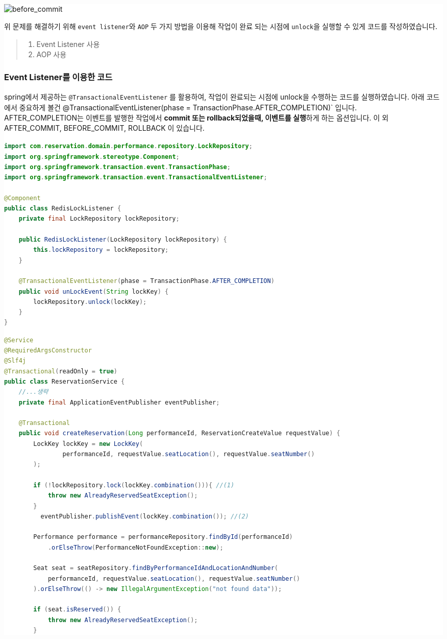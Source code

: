 ![before_commit](https://github.com/hyunho058/TIL/assets/58923731/0da601ff-855f-4be4-aebb-9d37ee163218)

위 문제를 해결하기 위해 `event listener`와 `AOP` 두 가지 방법을 이용해 작업이 완료 되는 시점에  `unlock`을 실행할 수 있게 코드를 작성하였습니다.

> 1. Event Listener 사용
> 2. AOP 사용

### Event Listener를 이용한 코드 

spring에서 제공하는 `@TransactionalEventListener` 를 활용하여, 작업이 완료되는 시점에 unlock을 수행하는 코드를 실행하였습니다.
아래 코드에서 중요하게 볼건 @TransactionalEventListener(phase = TransactionPhase.AFTER_COMPLETION)` 입니다.  
AFTER_COMPLETION는 이벤트를 발행한 작업에서 **commit 또는 rollback되었을때, 이벤트를 실행**하게 하는 옵션입니다. 이 외 AFTER_COMMIT, BEFORE_COMMIT, ROLLBACK 이 있습니다.

```java
import com.reservation.domain.performance.repository.LockRepository;
import org.springframework.stereotype.Component;
import org.springframework.transaction.event.TransactionPhase;
import org.springframework.transaction.event.TransactionalEventListener;

@Component
public class RedisLockListener {
    private final LockRepository lockRepository;

    public RedisLockListener(LockRepository lockRepository) {
        this.lockRepository = lockRepository;
    }

    @TransactionalEventListener(phase = TransactionPhase.AFTER_COMPLETION)
    public void unLockEvent(String lockKey) {
        lockRepository.unlock(lockKey);
    }
}
```

```java
@Service
@RequiredArgsConstructor
@Slf4j
@Transactional(readOnly = true)
public class ReservationService {
    //...생략
    private final ApplicationEventPublisher eventPublisher;

    @Transactional
    public void createReservation(Long performanceId, ReservationCreateValue requestValue) {
        LockKey lockKey = new LockKey(
                performanceId, requestValue.seatLocation(), requestValue.seatNumber()
        );

        if (!lockRepository.lock(lockKey.combination())){ //(1)
            throw new AlreadyReservedSeatException();
        } 
	      eventPublisher.publishEvent(lockKey.combination()); //(2)
      
        Performance performance = performanceRepository.findById(performanceId)
            .orElseThrow(PerformanceNotFoundException::new);

        Seat seat = seatRepository.findByPerformanceIdAndLocationAndNumber(
            performanceId, requestValue.seatLocation(), requestValue.seatNumber()
        ).orElseThrow(() -> new IllegalArgumentException("not found data"));

        if (seat.isReserved()) {
            throw new AlreadyReservedSeatException();
        }

```